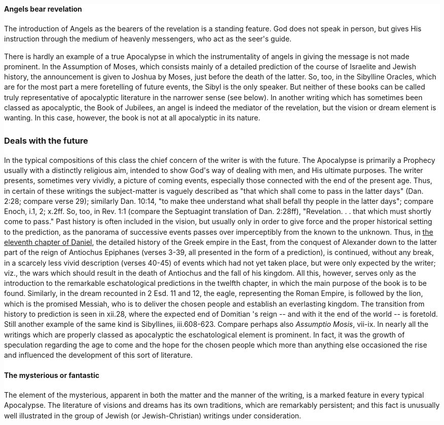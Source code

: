 
#### Angels bear revelation

 
The introduction of Angels as the bearers of the revelation is a standing feature. God does not speak in person, but gives His instruction through the medium of heavenly messengers, who act as the seer's guide. 

There is hardly an example of a true Apocalypse in which the instrumentality of angels in giving the message is not made prominent. In the Assumption of Moses, which consists mainly of a detailed prediction of the course of Israelite and Jewish history, the announcement is given to Joshua by Moses, just before the death of the latter. So, too, in the Sibylline Oracles, which are for the most part a mere foretelling of future events, the Sibyl is the only speaker. But neither of these books can be called truly representative of apocalyptic literature in the narrower sense (see below). In another writing which has sometimes been classed as apocalyptic, the Book of Jubilees, an angel is indeed the mediator of the revelation, but the vision or dream element is wanting. In this case, however, the book is not at all apocalyptic in its nature. 

### Deals with the future

 
In the typical compositions of this class the chief concern of the writer is with the future. The Apocalypse is primarily a Prophecy usually with a distinctly religious aim, intended to show God's way of dealing with men, and His ultimate purposes. The writer presents, sometimes very vividly, a picture of coming events, especially those connected with the end of the present age. Thus, in certain of these writings the subject-matter is vaguely described as "that which shall come to pass in the latter days" (Dan. 2:28; compare verse 29); similarly Dan. 10:14, "to make thee understand what shall befall thy people in the latter days"; compare Enoch, i.1, 2; x.2ff. So, too, in Rev. 1:1 (compare the Septuagint translation of Dan. 2:28ff), "Revelation. . . that which must shortly come to pass." Past history is often included in the vision, but usually only in order to give force and the proper historical setting to the prediction, as the panorama of successive events passes over imperceptibly from the known to the unknown. Thus, in [the eleventh chapter of Daniel](/the-eleventh-chapter-of-daniel), the detailed history of the Greek empire in the East, from the conquest of Alexander down to the latter part of the reign of Antiochus Epiphanes (verses 3-39, all presented in the form of a prediction), is continued, without any break, in a scarcely less vivid description (verses 40-45) of events which had not yet taken place, but were only expected by the writer; viz., the wars which should result in the death of Antiochus and the fall of his kingdom. All this, however, serves only as the introduction to the remarkable eschatological predictions in the twelfth chapter, in which the main purpose of the book is to be found. Similarly, in the dream recounted in 2 Esd. 11 and 12, the eagle, representing the Roman Empire, is followed by the lion, which is the promised Messiah, who is to deliver the chosen people and establish an everlasting kingdom. The transition from history to prediction is seen in xii.28, where the expected end of Domitian 's reign -- and with it the end of the world -- is foretold. Still another example of the same kind is Sibyllines, iii.608-623. Compare perhaps also *Assumptio Mosis*, vii-ix. In nearly all the writings which are properly classed as apocalyptic the eschatological element is prominent. In fact, it was the growth of speculation regarding the age to come and the hope for the chosen people which more than anything else occasioned the rise and influenced the development of this sort of literature.

#### The mysterious or fantastic

 
The element of the mysterious, apparent in both the matter and the manner of the writing, is a marked feature in every typical Apocalypse. The literature of visions and dreams has its own traditions, which are remarkably persistent; and this fact is unusually well illustrated in the group of Jewish (or Jewish-Christian) writings under consideration. 
